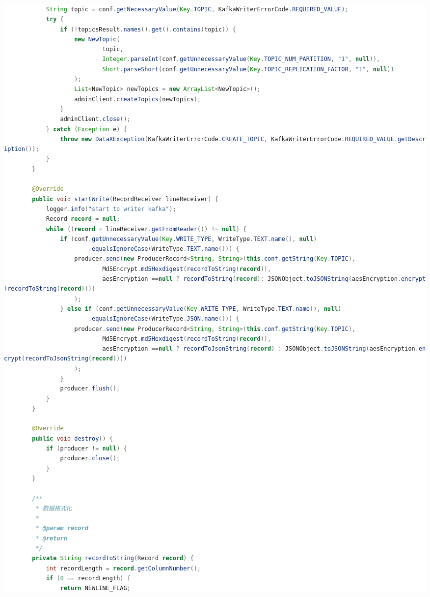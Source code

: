 ```java
            String topic = conf.getNecessaryValue(Key.TOPIC, KafkaWriterErrorCode.REQUIRED_VALUE);
            try {
                if (!topicsResult.names().get().contains(topic)) {
                    new NewTopic(
                            topic,
                            Integer.parseInt(conf.getUnnecessaryValue(Key.TOPIC_NUM_PARTITION, "1", null)),
                            Short.parseShort(conf.getUnnecessaryValue(Key.TOPIC_REPLICATION_FACTOR, "1", null))
                    );
                    List<NewTopic> newTopics = new ArrayList<NewTopic>();
                    adminClient.createTopics(newTopics);
                }
                adminClient.close();
            } catch (Exception e) {
                throw new DataXException(KafkaWriterErrorCode.CREATE_TOPIC, KafkaWriterErrorCode.REQUIRED_VALUE.getDescription());
            }
        }

        @Override
        public void startWrite(RecordReceiver lineReceiver) {
            logger.info("start to writer kafka");
            Record record = null;
            while ((record = lineReceiver.getFromReader()) != null) {
                if (conf.getUnnecessaryValue(Key.WRITE_TYPE, WriteType.TEXT.name(), null)
                        .equalsIgnoreCase(WriteType.TEXT.name())) {
                    producer.send(new ProducerRecord<String, String>(this.conf.getString(Key.TOPIC),
                            Md5Encrypt.md5Hexdigest(recordToString(record)),
                            aesEncryption ==null ? recordToString(record): JSONObject.toJSONString(aesEncryption.encrypt(recordToString(record))))
                    );
                } else if (conf.getUnnecessaryValue(Key.WRITE_TYPE, WriteType.TEXT.name(), null)
                        .equalsIgnoreCase(WriteType.JSON.name())) {
                    producer.send(new ProducerRecord<String, String>(this.conf.getString(Key.TOPIC),
                            Md5Encrypt.md5Hexdigest(recordToString(record)),
                            aesEncryption ==null ? recordToJsonString(record) : JSONObject.toJSONString(aesEncryption.encrypt(recordToJsonString(record))))
                    );
                }
                producer.flush();
            }
        }

        @Override
        public void destroy() {
            if (producer != null) {
                producer.close();
            }
        }

        /**
         * 数据格式化
         *
         * @param record
         * @return
         */
        private String recordToString(Record record) {
            int recordLength = record.getColumnNumber();
            if (0 == recordLength) {
                return NEWLINE_FLAG;
```